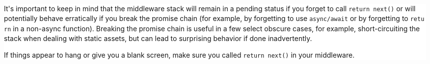 It's important to keep in mind that the middleware stack will remain in a pending status if you forget to call `return next()` or will potentially behave erratically if you break the promise chain (for example, by forgetting to use `async/await` or by forgetting to `return` in a non-async function). Breaking the promise chain is useful in a few select obscure cases, for example, short-circuiting the stack when dealing with static assets, but can lead to surprising behavior if done inadvertently.

If things appear to hang or give you a blank screen, make sure you called `return next()` in your middleware.
